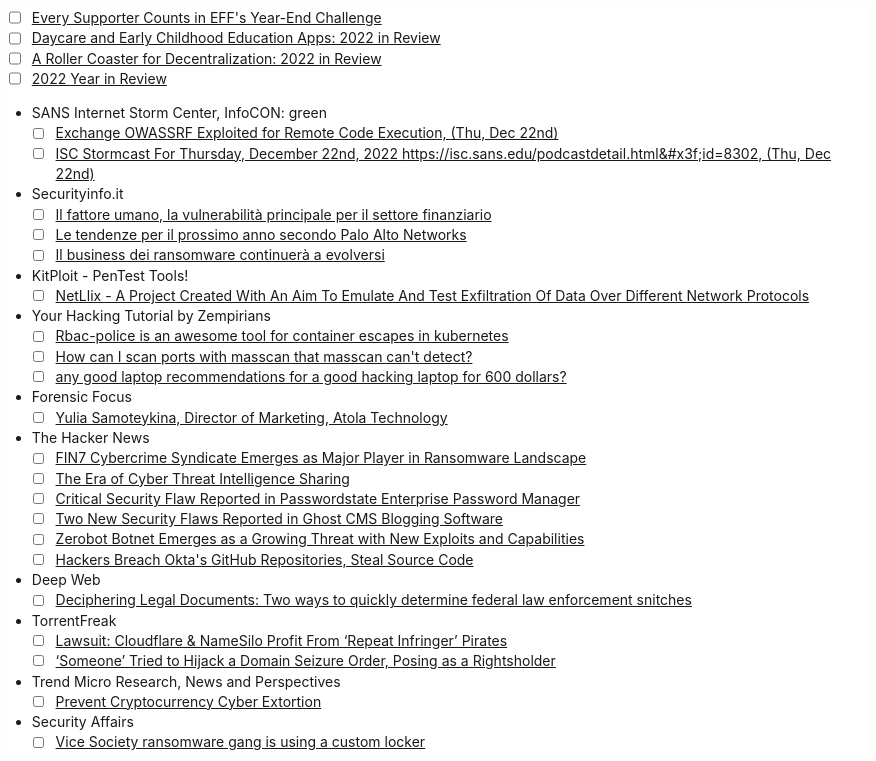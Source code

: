   - [ ] [Every Supporter Counts in EFF's Year-End Challenge](https://www.eff.org/deeplinks/2022/12/2022-year-end-challenge)
  - [ ] [Daycare and Early Childhood Education Apps: 2022 in Review](https://www.eff.org/deeplinks/2022/12/daycare-and-early-childhood-education-apps-2022-review)
  - [ ] [A Roller Coaster for Decentralization: 2022 in Review](https://www.eff.org/deeplinks/2022/12/2022-roller-coaster-decentralization)
  - [ ] [2022 Year in Review](https://www.eff.org/2022-year-in-review)
- SANS Internet Storm Center, InfoCON: green
  - [ ] [Exchange OWASSRF Exploited for Remote Code Execution, (Thu, Dec 22nd)](https://isc.sans.edu/diary/rss/29374)
  - [ ] [ISC Stormcast For Thursday, December 22nd, 2022 https://isc.sans.edu/podcastdetail.html&#x3f;id=8302, (Thu, Dec 22nd)](https://isc.sans.edu/diary/rss/29372)
- Securityinfo.it
  - [ ] [Il fattore umano, la vulnerabilità principale per il settore finanziario](https://www.securityinfo.it/2022/12/22/il-fattore-umano-la-maggiore-vulnerabilita-per-la-sicurezza-del-settore-finanziario/?utm_source=rss&utm_medium=rss&utm_campaign=il-fattore-umano-la-maggiore-vulnerabilita-per-la-sicurezza-del-settore-finanziario)
  - [ ] [Le tendenze per il prossimo anno secondo Palo Alto Networks](https://www.securityinfo.it/2022/12/22/le-tendenze-della-sicurezza-per-il-prossimo-anno-secondo-palo-alto-networks/?utm_source=rss&utm_medium=rss&utm_campaign=le-tendenze-della-sicurezza-per-il-prossimo-anno-secondo-palo-alto-networks)
  - [ ] [Il business dei ransomware continuerà a evolversi](https://www.securityinfo.it/2022/12/22/ransomware-business-evoluzione/?utm_source=rss&utm_medium=rss&utm_campaign=ransomware-business-evoluzione)
- KitPloit - PenTest Tools!
  - [ ] [NetLlix - A Project Created With An Aim To Emulate And Test Exfiltration Of Data Over Different Network Protocols](http://www.kitploit.com/2022/12/netllix-project-created-with-aim-to.html)
- Your Hacking Tutorial by Zempirians
  - [ ] [Rbac-police is an awesome tool for container escapes in kubernetes](https://www.reddit.com/r/HowToHack/comments/zstf2f/rbacpolice_is_an_awesome_tool_for_container/)
  - [ ] [How can I scan ports with masscan that masscan can't detect?](https://www.reddit.com/r/HowToHack/comments/zsrxht/how_can_i_scan_ports_with_masscan_that_masscan/)
  - [ ] [any good laptop recommendations for a good hacking laptop for 600 dollars?](https://www.reddit.com/r/HowToHack/comments/zs8423/any_good_laptop_recommendations_for_a_good/)
- Forensic Focus
  - [ ] [Yulia Samoteykina, Director of Marketing, Atola Technology](https://www.forensicfocus.com/interviews/yulia-samoteykina-director-of-marketing-atola-technology/)
- The Hacker News
  - [ ] [FIN7 Cybercrime Syndicate Emerges as Major Player in Ransomware Landscape](https://thehackernews.com/2022/12/fin7-cybercrime-syndicate-emerges-as.html)
  - [ ] [The Era of Cyber Threat Intelligence Sharing](https://thehackernews.com/2022/12/the-era-of-cyber-threat-intelligence.html)
  - [ ] [Critical Security Flaw Reported in Passwordstate Enterprise Password Manager](https://thehackernews.com/2022/12/critical-security-flaw-reported-in.html)
  - [ ] [Two New Security Flaws Reported in Ghost CMS Blogging Software](https://thehackernews.com/2022/12/two-new-security-flaws-reported-in.html)
  - [ ] [Zerobot Botnet Emerges as a Growing Threat with New Exploits and Capabilities](https://thehackernews.com/2022/12/zerobot-botnet-emerges-as-growing.html)
  - [ ] [Hackers Breach Okta's GitHub Repositories, Steal Source Code](https://thehackernews.com/2022/12/hackers-breach-oktas-github.html)
- Deep Web
  - [ ] [Deciphering Legal Documents: Two ways to quickly determine federal law enforcement snitches](https://www.reddit.com/r/deepweb/comments/zsprph/deciphering_legal_documents_two_ways_to_quickly/)
- TorrentFreak
  - [ ] [Lawsuit: Cloudflare & NameSilo Profit From ‘Repeat Infringer’ Pirates](https://torrentfreak.com/lawsuit-cloudflare-namesilo-profit-from-repeat-infringer-pirate-sites-221222/)
  - [ ] [‘Someone’ Tried to Hijack a Domain Seizure Order, Posing as a Rightsholder](https://torrentfreak.com/someone-tried-to-hijack-a-domain-seizure-order-posing-as-rightsholder-221222/)
- Trend Micro Research, News and Perspectives
  - [ ] [Prevent Cryptocurrency Cyber Extortion](https://www.trendmicro.com/en_us/ciso/22/i/prevent-cyber-extortion.html)
- Security Affairs
  - [ ] [Vice Society ransomware gang is using a custom locker](https://securityaffairs.co/wordpress/139924/cyber-crime/vice-society-ransomware-custom-locker.html)